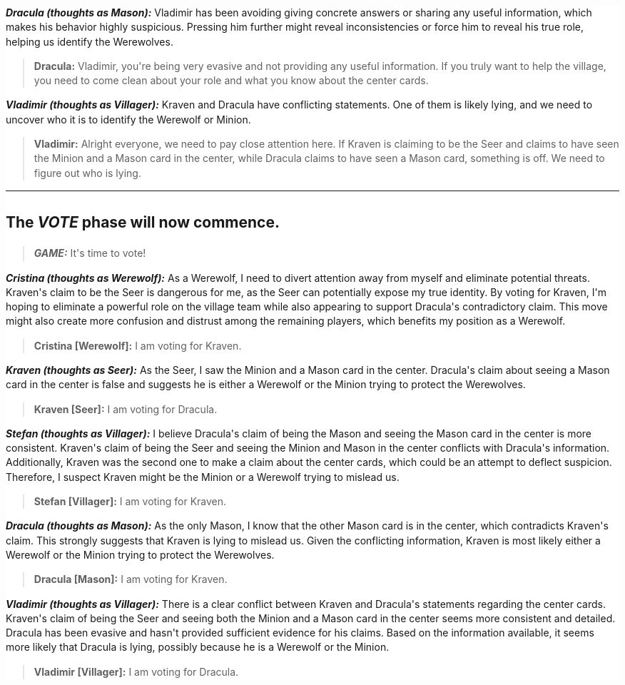 
***Dracula (thoughts as Mason):*** Vladimir has been avoiding giving concrete answers or sharing any useful information, which makes his behavior highly suspicious. Pressing him further might reveal inconsistencies or force him to reveal his true role, helping us identify the Werewolves.
> **Dracula:** Vladimir, you're being very evasive and not providing any useful information. If you truly want to help the village, you need to come clean about your role and what you know about the center cards.


***Vladimir (thoughts as Villager):*** Kraven and Dracula have conflicting statements. One of them is likely lying, and we need to uncover who it is to identify the Werewolf or Minion.
> **Vladimir:** Alright everyone, we need to pay close attention here. If Kraven is claiming to be the Seer and claims to have seen the Minion and a Mason card in the center, while Dracula claims to have seen a Mason card, something is off. We need to figure out who is lying.


---

## The ***VOTE*** phase will now commence.


>***GAME:*** It's time to vote!


***Cristina (thoughts as Werewolf):*** As a Werewolf, I need to divert attention away from myself and eliminate potential threats. Kraven's claim to be the Seer is dangerous for me, as the Seer can potentially expose my true identity. By voting for Kraven, I'm hoping to eliminate a powerful role on the village team while also appearing to support Dracula's contradictory claim. This move might also create more confusion and distrust among the remaining players, which benefits my position as a Werewolf.
> **Cristina [Werewolf]:** I am voting for Kraven.


***Kraven (thoughts as Seer):*** As the Seer, I saw the Minion and a Mason card in the center. Dracula's claim about seeing a Mason card in the center is false and suggests he is either a Werewolf or the Minion trying to protect the Werewolves.
> **Kraven [Seer]:** I am voting for Dracula.


***Stefan (thoughts as Villager):*** I believe Dracula's claim of being the Mason and seeing the Mason card in the center is more consistent. Kraven's claim of being the Seer and seeing the Minion and Mason in the center conflicts with Dracula's information. Additionally, Kraven was the second one to make a claim about the center cards, which could be an attempt to deflect suspicion. Therefore, I suspect Kraven might be the Minion or a Werewolf trying to mislead us.
> **Stefan [Villager]:** I am voting for Kraven.


***Dracula (thoughts as Mason):*** As the only Mason, I know that the other Mason card is in the center, which contradicts Kraven's claim. This strongly suggests that Kraven is lying to mislead us. Given the conflicting information, Kraven is most likely either a Werewolf or the Minion trying to protect the Werewolves.
> **Dracula [Mason]:** I am voting for Kraven.


***Vladimir (thoughts as Villager):*** There is a clear conflict between Kraven and Dracula's statements regarding the center cards. Kraven's claim of being the Seer and seeing both the Minion and a Mason card in the center seems more consistent and detailed. Dracula has been evasive and hasn't provided sufficient evidence for his claims. Based on the information available, it seems more likely that Dracula is lying, possibly because he is a Werewolf or the Minion.
> **Vladimir [Villager]:** I am voting for Dracula.
